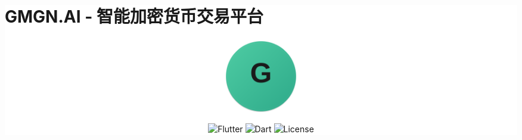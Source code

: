 # GMGN.AI - 智能加密货币交易平台

<div align="center">
  <img src="assets/icons/app_icon.svg" width="120" height="120" alt="GMGN.AI Logo">
  
  ![Flutter](https://img.shields.io/badge/Flutter-3.32.4-blue.svg)
  ![Dart](https://img.shields.io/badge/Dart-3.8.1-blue.svg)
  ![License](https://img.shields.io/badge/License-MIT-green.svg)
</div>
